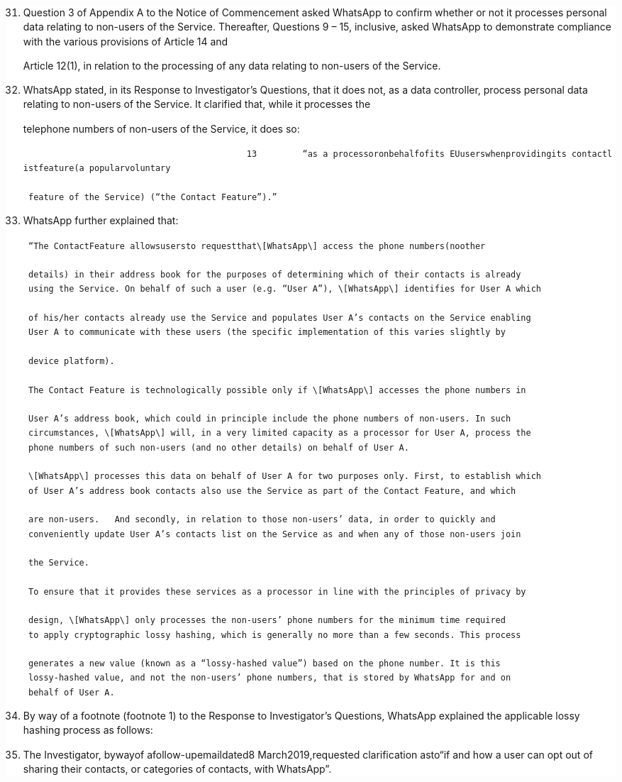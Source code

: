 31. Question 3 of Appendix A to the Notice of Commencement asked WhatsApp to confirm whether or
     not it processes personal data relating to non-users of the Service. Thereafter, Questions 9 – 15,
     inclusive, asked WhatsApp to demonstrate compliance with the various provisions of Article 14 and

     Article 12(1), in relation to the processing of any data relating to non-users of the Service.

32. WhatsApp stated, in its Response to Investigator’s Questions, that it does not, as a data controller,
     process personal data relating to non-users of the Service. It clarified that, while it processes the

     telephone numbers of non-users of the Service, it does so:

                                                    13         “as a processoronbehalfofits EUuserswhenprovidingits contactlistfeature(a popularvoluntary

         feature of the Service) (“the Contact Feature”).”

33. WhatsApp further explained that:

         “The ContactFeature allowsusersto requestthat\[WhatsApp\] access the phone numbers(noother

         details) in their address book for the purposes of determining which of their contacts is already
         using the Service. On behalf of such a user (e.g. “User A”), \[WhatsApp\] identifies for User A which

         of his/her contacts already use the Service and populates User A’s contacts on the Service enabling
         User A to communicate with these users (the specific implementation of this varies slightly by

         device platform).

         The Contact Feature is technologically possible only if \[WhatsApp\] accesses the phone numbers in

         User A’s address book, which could in principle include the phone numbers of non-users. In such
         circumstances, \[WhatsApp\] will, in a very limited capacity as a processor for User A, process the
         phone numbers of such non-users (and no other details) on behalf of User A.

         \[WhatsApp\] processes this data on behalf of User A for two purposes only. First, to establish which
         of User A’s address book contacts also use the Service as part of the Contact Feature, and which

         are non-users.   And secondly, in relation to those non-users’ data, in order to quickly and
         conveniently update User A’s contacts list on the Service as and when any of those non-users join

         the Service.

         To ensure that it provides these services as a processor in line with the principles of privacy by

         design, \[WhatsApp\] only processes the non-users’ phone numbers for the minimum time required
         to apply cryptographic lossy hashing, which is generally no more than a few seconds. This process

         generates a new value (known as a “lossy-hashed value”) based on the phone number. It is this
         lossy-hashed value, and not the non-users’ phone numbers, that is stored by WhatsApp for and on
         behalf of User A.

34. By way of a footnote (footnote 1) to the Response to Investigator’s Questions, WhatsApp explained
     the applicable lossy hashing process as follows:

35. The Investigator, bywayof afollow-upemaildated8 March2019,requested clarification asto“if and
     how a user can opt out of sharing their contacts, or categories of contacts, with WhatsApp”.
